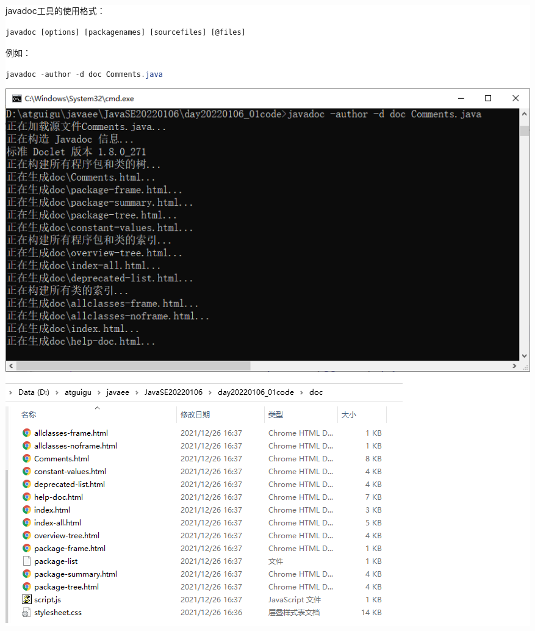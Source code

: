 javadoc工具的使用格式：

```cmd
javadoc [options] [packagenames] [sourcefiles] [@files]
```

例如：

```java
javadoc -author -d doc Comments.java
```

![image-20211226163731907](Day1-note.assets/image-20211226163731907.png)

![image-20211226163802649](Day1-note.assets/image-20211226163802649.png)
